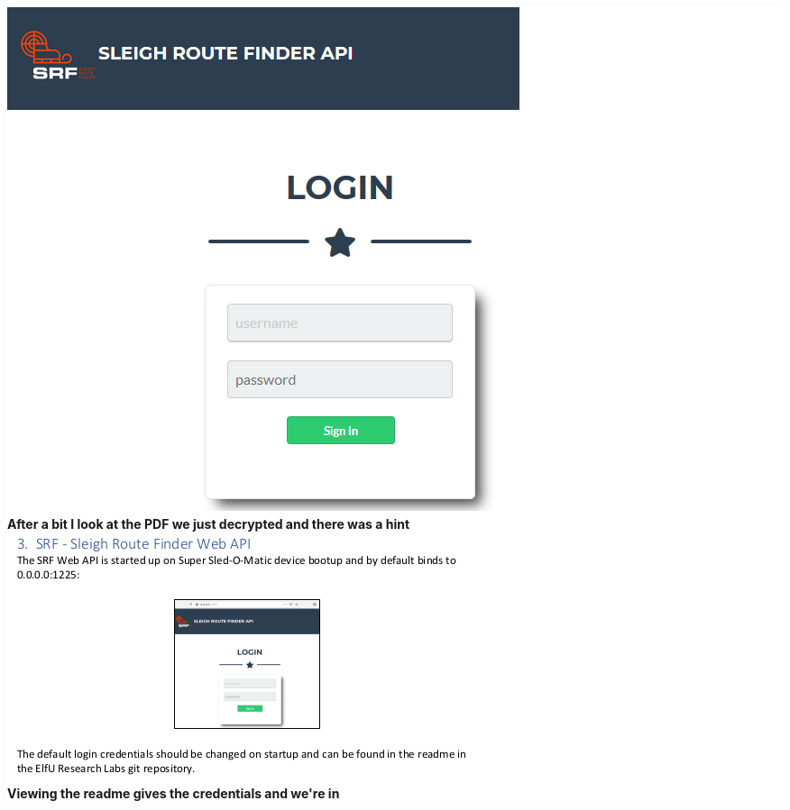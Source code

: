 ![alt text](../ctfs/hh19/imgs/obj12/web_api.png)<br>
**After a bit I look at the PDF we just decrypted and there was a hint**<br>
![alt text](../ctfs/hh19/imgs/obj12/default_creds.png)<br>
**Viewing the readme gives the credentials and we're in**<br>